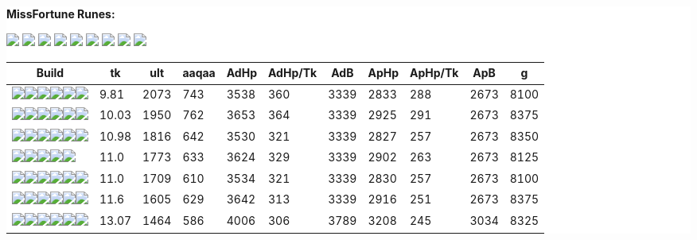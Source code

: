 


**MissFortune Runes:**


![](/Styles/Sorcery/ArcaneComet/ArcaneComet.png)
![](/Styles/Sorcery/ManaflowBand/ManaflowBand.png)
![](/Styles/Sorcery/AbsoluteFocus/AbsoluteFocus.png)
![](/Styles/Sorcery/Scorch/Scorch.png)
![](/Styles/Domination/TasteOfBlood/TasteOfBlood.png)
![](/Styles/Domination/UltimateHunter/UltimateHunter.png)
![](/StatMods/StatModsAdaptiveForceIcon.png)
![](/StatMods/StatModsAdaptiveForceIcon.png)
![](/StatMods/StatModsArmorIcon.png)





 Build |tk|ult|aaqaa|AdHp|AdHp/Tk|AdB|ApHp|ApHp/Tk|ApB|g
-|-|-|-|-|-|-|-|-|-|-
![](/item/6691.png)![](/item/3036.png)![](/item/1001.png)![](/item/1053.png)![](/item/1055.png)![](/item/1036.png)|9.81|2073|743|3538|360|3339|2833|288|2673|8100
![](/item/3074.png)![](/item/3036.png)![](/item/1001.png)![](/item/1055.png)![](/item/1037.png)![](/item/1036.png)|10.03|1950|762|3653|364|3339|2925|291|2673|8375
![](/item/6691.png)![](/item/3179.png)![](/item/1001.png)![](/item/1053.png)![](/item/1055.png)![](/item/1038.png)|10.98|1816|642|3530|321|3339|2827|257|2673|8350
![](/item/6691.png)![](/item/3074.png)![](/item/1001.png)![](/item/1055.png)![](/item/1037.png)|11.0|1773|633|3624|329|3339|2902|263|2673|8125
![](/item/6691.png)![](/item/6696.png)![](/item/1001.png)![](/item/1053.png)![](/item/1055.png)![](/item/1036.png)|11.0|1709|610|3534|321|3339|2830|257|2673|8100
![](/item/3074.png)![](/item/6696.png)![](/item/1001.png)![](/item/1055.png)![](/item/1037.png)![](/item/1036.png)|11.6|1605|629|3642|313|3339|2916|251|2673|8375
![](/item/6696.png)![](/item/6609.png)![](/item/1001.png)![](/item/1053.png)![](/item/1055.png)![](/item/1037.png)|13.07|1464|586|4006|306|3789|3208|245|3034|8325
